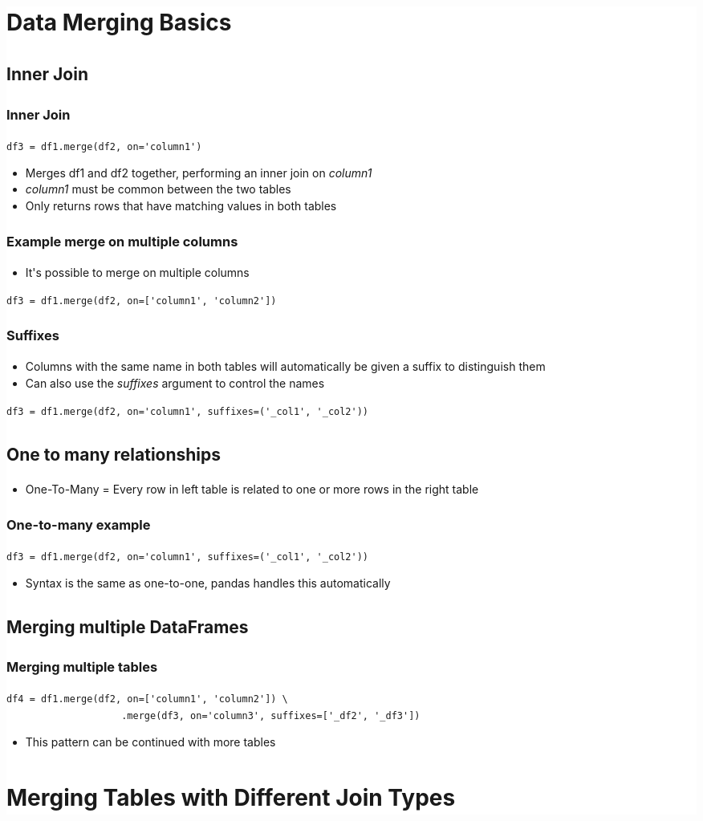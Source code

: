 # Data Merging Basics

## Inner Join

### Inner Join

`df3 = df1.merge(df2, on='column1')`

- Merges df1 and df2 together, performing an inner join on _column1_
- _column1_ must be common between the two tables
- Only returns rows that have matching values in both tables

### Example merge on multiple columns

- It's possible to merge on multiple columns

`df3 = df1.merge(df2, on=['column1', 'column2'])`

### Suffixes

- Columns with the same name in both tables will automatically be given a suffix to distinguish them
- Can also use the _suffixes_ argument to control the names

```
df3 = df1.merge(df2, on='column1', suffixes=('_col1', '_col2'))
```

## One to many relationships

- One-To-Many = Every row in left table is related to one or more rows in the right table

### One-to-many example

```
df3 = df1.merge(df2, on='column1', suffixes=('_col1', '_col2'))
```

- Syntax is the same as one-to-one, pandas handles this automatically

## Merging multiple DataFrames

### Merging multiple tables

```
df4 = df1.merge(df2, on=['column1', 'column2']) \
                    .merge(df3, on='column3', suffixes=['_df2', '_df3'])
```

- This pattern can be continued with more tables

# Merging Tables with Different Join Types
